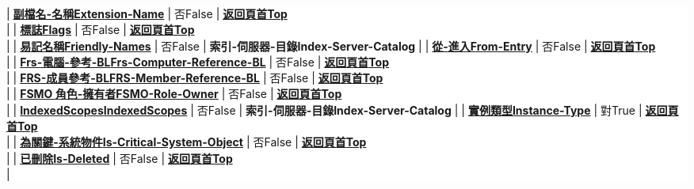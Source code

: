 | [<span data-ttu-id="e6a7e-476">**副檔名-名稱**</span><span class="sxs-lookup"><span data-stu-id="e6a7e-476">**Extension-Name**</span></span>](a-extensionname.md)                                   | <span data-ttu-id="e6a7e-477">否</span><span class="sxs-lookup"><span data-stu-id="e6a7e-477">False</span></span>     | [<span data-ttu-id="e6a7e-478">**返回頁首**</span><span class="sxs-lookup"><span data-stu-id="e6a7e-478">**Top**</span></span>](c-top.md)<br/>                                                          |
| [<span data-ttu-id="e6a7e-479">**標誌**</span><span class="sxs-lookup"><span data-stu-id="e6a7e-479">**Flags**</span></span>](a-flags.md)                                                    | <span data-ttu-id="e6a7e-480">否</span><span class="sxs-lookup"><span data-stu-id="e6a7e-480">False</span></span>     | [<span data-ttu-id="e6a7e-481">**返回頁首**</span><span class="sxs-lookup"><span data-stu-id="e6a7e-481">**Top**</span></span>](c-top.md)<br/>                                                          |
| [<span data-ttu-id="e6a7e-482">**易記名稱**</span><span class="sxs-lookup"><span data-stu-id="e6a7e-482">**Friendly-Names**</span></span>](a-friendlynames.md)                                   | <span data-ttu-id="e6a7e-483">否</span><span class="sxs-lookup"><span data-stu-id="e6a7e-483">False</span></span>     | <span data-ttu-id="e6a7e-484">**索引-伺服器-目錄**</span><span class="sxs-lookup"><span data-stu-id="e6a7e-484">**Index-Server-Catalog**</span></span>                                                                 |
| [<span data-ttu-id="e6a7e-485">**從-進入**</span><span class="sxs-lookup"><span data-stu-id="e6a7e-485">**From-Entry**</span></span>](a-fromentry.md)                                           | <span data-ttu-id="e6a7e-486">否</span><span class="sxs-lookup"><span data-stu-id="e6a7e-486">False</span></span>     | [<span data-ttu-id="e6a7e-487">**返回頁首**</span><span class="sxs-lookup"><span data-stu-id="e6a7e-487">**Top**</span></span>](c-top.md)<br/>                                                          |
| [<span data-ttu-id="e6a7e-488">**Frs-電腦-參考-BL**</span><span class="sxs-lookup"><span data-stu-id="e6a7e-488">**Frs-Computer-Reference-BL**</span></span>](a-frscomputerreferencebl.md)               | <span data-ttu-id="e6a7e-489">否</span><span class="sxs-lookup"><span data-stu-id="e6a7e-489">False</span></span>     | [<span data-ttu-id="e6a7e-490">**返回頁首**</span><span class="sxs-lookup"><span data-stu-id="e6a7e-490">**Top**</span></span>](c-top.md)<br/>                                                          |
| [<span data-ttu-id="e6a7e-491">**FRS-成員參考-BL**</span><span class="sxs-lookup"><span data-stu-id="e6a7e-491">**FRS-Member-Reference-BL**</span></span>](a-frsmemberreferencebl.md)                   | <span data-ttu-id="e6a7e-492">否</span><span class="sxs-lookup"><span data-stu-id="e6a7e-492">False</span></span>     | [<span data-ttu-id="e6a7e-493">**返回頁首**</span><span class="sxs-lookup"><span data-stu-id="e6a7e-493">**Top**</span></span>](c-top.md)<br/>                                                          |
| [<span data-ttu-id="e6a7e-494">**FSMO 角色-擁有者**</span><span class="sxs-lookup"><span data-stu-id="e6a7e-494">**FSMO-Role-Owner**</span></span>](a-fsmoroleowner.md)                                  | <span data-ttu-id="e6a7e-495">否</span><span class="sxs-lookup"><span data-stu-id="e6a7e-495">False</span></span>     | [<span data-ttu-id="e6a7e-496">**返回頁首**</span><span class="sxs-lookup"><span data-stu-id="e6a7e-496">**Top**</span></span>](c-top.md)<br/>                                                          |
| [<span data-ttu-id="e6a7e-497">**IndexedScopes**</span><span class="sxs-lookup"><span data-stu-id="e6a7e-497">**IndexedScopes**</span></span>](a-indexedscopes.md)                                    | <span data-ttu-id="e6a7e-498">否</span><span class="sxs-lookup"><span data-stu-id="e6a7e-498">False</span></span>     | <span data-ttu-id="e6a7e-499">**索引-伺服器-目錄**</span><span class="sxs-lookup"><span data-stu-id="e6a7e-499">**Index-Server-Catalog**</span></span>                                                                 |
| [<span data-ttu-id="e6a7e-500">**實例類型**</span><span class="sxs-lookup"><span data-stu-id="e6a7e-500">**Instance-Type**</span></span>](a-instancetype.md)                                     | <span data-ttu-id="e6a7e-501">對</span><span class="sxs-lookup"><span data-stu-id="e6a7e-501">True</span></span>      | [<span data-ttu-id="e6a7e-502">**返回頁首**</span><span class="sxs-lookup"><span data-stu-id="e6a7e-502">**Top**</span></span>](c-top.md)<br/>                                                          |
| [<span data-ttu-id="e6a7e-503">**為關鍵-系統物件**</span><span class="sxs-lookup"><span data-stu-id="e6a7e-503">**Is-Critical-System-Object**</span></span>](a-iscriticalsystemobject.md)               | <span data-ttu-id="e6a7e-504">否</span><span class="sxs-lookup"><span data-stu-id="e6a7e-504">False</span></span>     | [<span data-ttu-id="e6a7e-505">**返回頁首**</span><span class="sxs-lookup"><span data-stu-id="e6a7e-505">**Top**</span></span>](c-top.md)<br/>                                                          |
| [<span data-ttu-id="e6a7e-506">**已刪除**</span><span class="sxs-lookup"><span data-stu-id="e6a7e-506">**Is-Deleted**</span></span>](a-isdeleted.md)                                           | <span data-ttu-id="e6a7e-507">否</span><span class="sxs-lookup"><span data-stu-id="e6a7e-507">False</span></span>     | [<span data-ttu-id="e6a7e-508">**返回頁首**</span><span class="sxs-lookup"><span data-stu-id="e6a7e-508">**Top**</span></span>](c-top.md)<br/>                                                          |